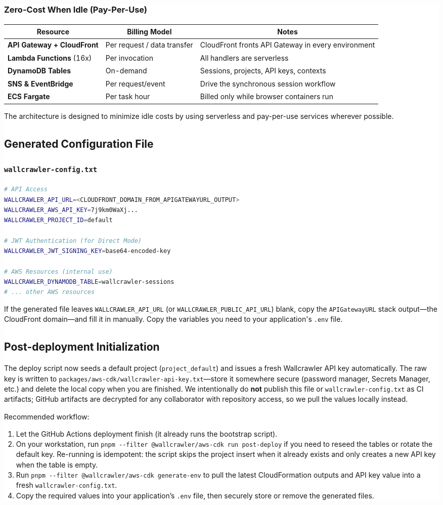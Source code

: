 ### Zero-Cost When Idle (Pay-Per-Use)

| Resource | Billing Model | Notes |
|----------|---------------|--------|
| **API Gateway + CloudFront** | Per request / data transfer | CloudFront fronts API Gateway in every environment |
| **Lambda Functions** (16x) | Per invocation | All handlers are serverless |
| **DynamoDB Tables** | On-demand | Sessions, projects, API keys, contexts |
| **SNS & EventBridge** | Per request/event | Drive the synchronous session workflow |
| **ECS Fargate** | Per task hour | Billed only while browser containers run |

The architecture is designed to minimize idle costs by using serverless and pay-per-use services wherever possible.

## Generated Configuration File

### `wallcrawler-config.txt`
```bash
# API Access
WALLCRAWLER_API_URL=<CLOUDFRONT_DOMAIN_FROM_APIGATEWAYURL_OUTPUT>
WALLCRAWLER_AWS_API_KEY=7j9km0WaXj...
WALLCRAWLER_PROJECT_ID=default

# JWT Authentication (for Direct Mode)
WALLCRAWLER_JWT_SIGNING_KEY=base64-encoded-key

# AWS Resources (internal use)
WALLCRAWLER_DYNAMODB_TABLE=wallcrawler-sessions
# ... other AWS resources
```

If the generated file leaves `WALLCRAWLER_API_URL` (or `WALLCRAWLER_PUBLIC_API_URL`) blank, copy the `APIGatewayURL` stack output—the CloudFront domain—and fill it in manually. Copy the variables you need to your application's `.env` file.

## Post-deployment Initialization

The deploy script now seeds a default project (`project_default`) and issues a fresh Wallcrawler API key automatically. The raw key is written to `packages/aws-cdk/wallcrawler-api-key.txt`—store it somewhere secure (password manager, Secrets Manager, etc.) and delete the local copy when you are finished. We intentionally do **not** publish this file or `wallcrawler-config.txt` as CI artifacts; GitHub artifacts are decrypted for any collaborator with repository access, so we pull the values locally instead.

Recommended workflow:

1. Let the GitHub Actions deployment finish (it already runs the bootstrap script).
2. On your workstation, run `pnpm --filter @wallcrawler/aws-cdk run post-deploy` if you need to reseed the tables or rotate the default key. Re-running is idempotent: the script skips the project insert when it already exists and only creates a new API key when the table is empty.
3. Run `pnpm --filter @wallcrawler/aws-cdk generate-env` to pull the latest CloudFormation outputs and API key value into a fresh `wallcrawler-config.txt`.
4. Copy the required values into your application’s `.env` file, then securely store or remove the generated files.
